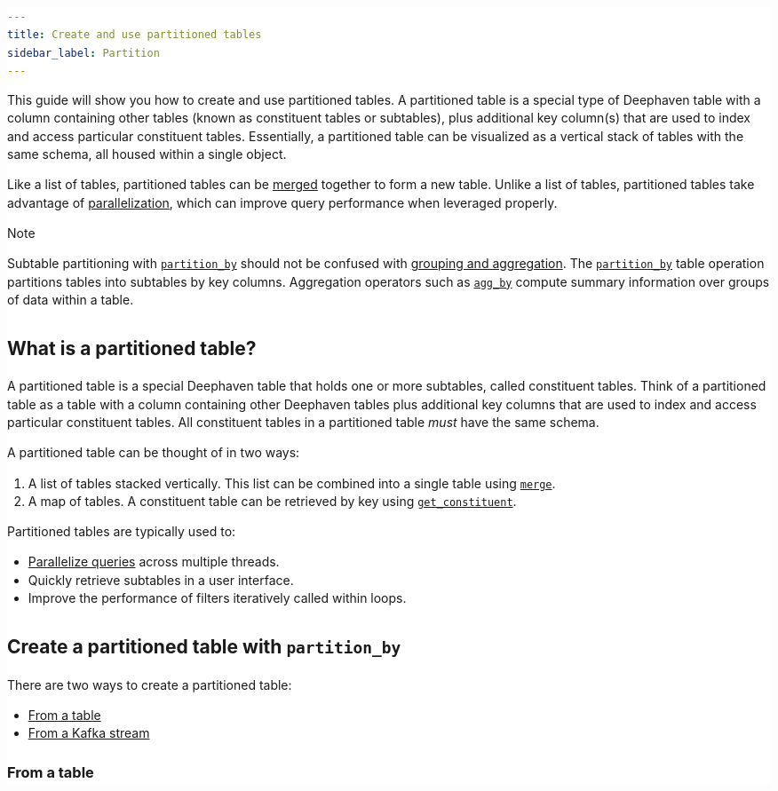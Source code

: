 ```yaml
---
title: Create and use partitioned tables
sidebar_label: Partition
---
```


This guide will show you how to create and use partitioned tables. A partitioned table is a special type of Deephaven table with a column containing other tables (known as constituent tables or subtables), plus additional key column(s) that are used to index and access particular constituent tables. Essentially, a partitioned table can be visualized as a vertical stack of tables with the same schema, all housed within a single object.

Like a list of tables, partitioned tables can be [merged](#merge) together to form a new table. Unlike a list of tables, partitioned tables take advantage of [parallelization](../conceptual/query-engine/parallelization.md), which can improve query performance when leveraged properly.

> [!NOTE]
> Subtable partitioning with [`partition_by`](../reference/table-operations/group-and-aggregate/partitionBy.md) should not be confused with [grouping and aggregation](./dedicated-aggregations.md). The [`partition_by`](../reference/table-operations/group-and-aggregate/partitionBy.md) table operation partitions tables into subtables by key columns. Aggregation operators such as [`agg_by`](../reference/table-operations/group-and-aggregate/aggBy.md) compute summary information over groups of data within a table.

## What is a partitioned table?

A partitioned table is a special Deephaven table that holds one or more subtables, called constituent tables. Think of a partitioned table as a table with a column containing other Deephaven tables plus additional key columns that are used to index and access particular constituent tables. All constituent tables in a partitioned table _must_ have the same schema.

A partitioned table can be thought of in two ways:

1. A list of tables stacked vertically. This list can be combined into a single table using [`merge`](../reference/table-operations/partitioned-tables/partitioned-table-merge.md).
2. A map of tables. A constituent table can be retrieved by key using [`get_constituent`](../reference/table-operations/partitioned-tables/get-constituent.md).

Partitioned tables are typically used to:

- [Parallelize queries](../conceptual/query-engine/parallelization.md) across multiple threads.
- Quickly retrieve subtables in a user interface.
- Improve the performance of filters iteratively called within loops.

## Create a partitioned table with `partition_by`

There are two ways to create a partitioned table:

- [From a table](#from-a-table)
- [From a Kafka stream](#from-a-kafka-stream)

### From a table
